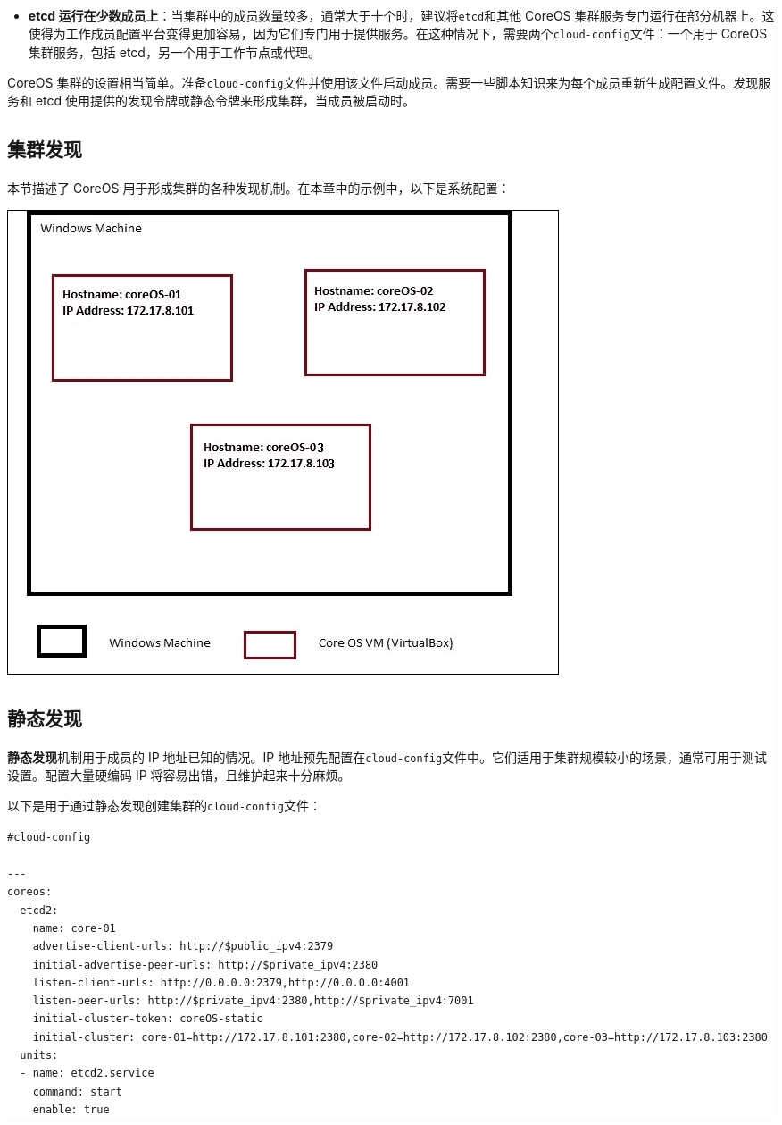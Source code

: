 +   **etcd 运行在少数成员上**：当集群中的成员数量较多，通常大于十个时，建议将`etcd`和其他 CoreOS 集群服务专门运行在部分机器上。这使得为工作成员配置平台变得更加容易，因为它们专门用于提供服务。在这种情况下，需要两个`cloud-config`文件：一个用于 CoreOS 集群服务，包括 etcd，另一个用于工作节点或代理。

CoreOS 集群的设置相当简单。准备`cloud-config`文件并使用该文件启动成员。需要一些脚本知识来为每个成员重新生成配置文件。发现服务和 etcd 使用提供的发现令牌或静态令牌来形成集群，当成员被启动时。

## 集群发现

本节描述了 CoreOS 用于形成集群的各种发现机制。在本章中的示例中，以下是系统配置：

![集群发现](img/00015.jpeg)

## 静态发现

**静态发现**机制用于成员的 IP 地址已知的情况。IP 地址预先配置在`cloud-config`文件中。它们适用于集群规模较小的场景，通常可用于测试设置。配置大量硬编码 IP 将容易出错，且维护起来十分麻烦。

以下是用于通过静态发现创建集群的`cloud-config`文件：

```
#cloud-config

---
coreos:
  etcd2:
    name: core-01
    advertise-client-urls: http://$public_ipv4:2379
    initial-advertise-peer-urls: http://$private_ipv4:2380
    listen-client-urls: http://0.0.0.0:2379,http://0.0.0.0:4001
    listen-peer-urls: http://$private_ipv4:2380,http://$private_ipv4:7001
    initial-cluster-token: coreOS-static
    initial-cluster: core-01=http://172.17.8.101:2380,core-02=http://172.17.8.102:2380,core-03=http://172.17.8.103:2380
  units:
  - name: etcd2.service
    command: start
    enable: true
```
